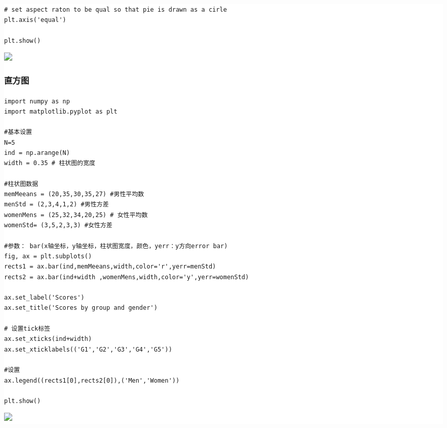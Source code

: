 	# set aspect raton to be qual so that pie is drawn as a cirle
	plt.axis('equal')
	
	plt.show()


![](../Images/11.png)

### 直方图

	import numpy as np
	import matplotlib.pyplot as plt
	
	#基本设置
	N=5
	ind = np.arange(N)
	width = 0.35 # 柱状图的宽度
	
	#柱状图数据
	memMeeans = (20,35,30,35,27) #男性平均数
	menStd = (2,3,4,1,2) #男性方差
	womenMens = (25,32,34,20,25) # 女性平均数
	womenStd= (3,5,2,3,3) #女性方差
	
	#参数： bar(x轴坐标，y轴坐标，柱状图宽度，颜色，yerr：y方向error bar)
	fig, ax = plt.subplots()
	rects1 = ax.bar(ind,memMeeans,width,color='r',yerr=menStd)
	rects2 = ax.bar(ind+width ,womenMens,width,color='y',yerr=womenStd)
	
	ax.set_label('Scores')
	ax.set_title('Scores by group and gender')
	
	# 设置tick标签
	ax.set_xticks(ind+width)
	ax.set_xticklabels(('G1','G2','G3','G4','G5'))
	
	#设置
	ax.legend((rects1[0],rects2[0]),('Men','Women'))
	
	plt.show()

![](../Images/12.png)

